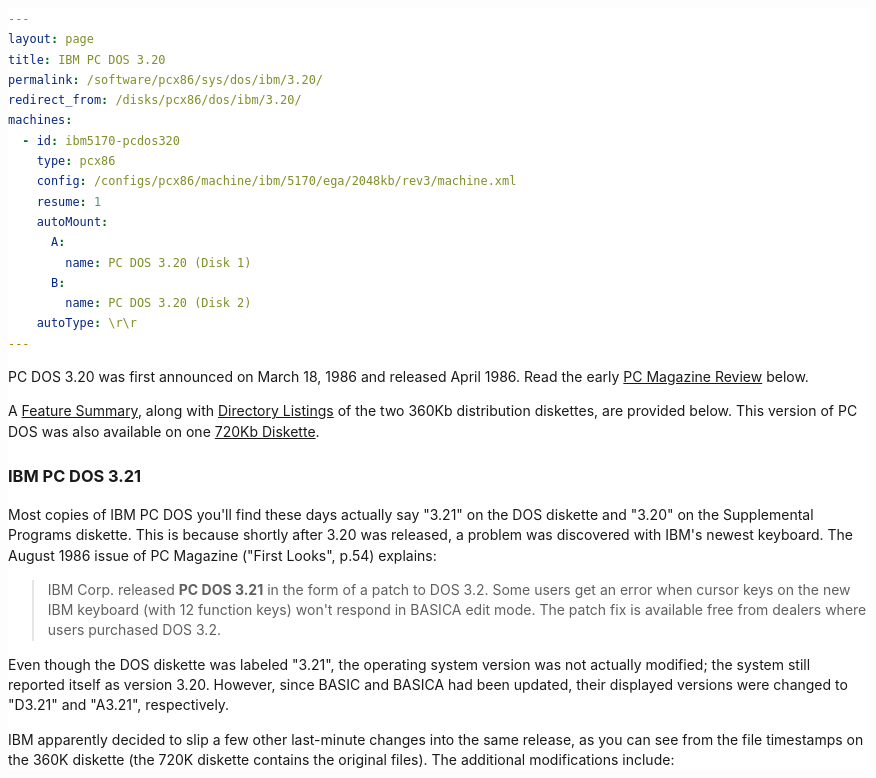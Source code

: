 ```yaml
---
layout: page
title: IBM PC DOS 3.20
permalink: /software/pcx86/sys/dos/ibm/3.20/
redirect_from: /disks/pcx86/dos/ibm/3.20/
machines:
  - id: ibm5170-pcdos320
    type: pcx86
    config: /configs/pcx86/machine/ibm/5170/ega/2048kb/rev3/machine.xml
    resume: 1
    autoMount:
      A:
        name: PC DOS 3.20 (Disk 1)
      B:
        name: PC DOS 3.20 (Disk 2)
    autoType: \r\r
---
```


PC DOS 3.20 was first announced on March 18, 1986 and released April 1986.  Read the early
[PC Magazine Review](#pc-magazine-review) below.

A [Feature Summary](#feature-summary), along with [Directory Listings](#directory-of-pc-dos-320-disk-1) of the two
360Kb distribution diskettes, are provided below.  This version of PC DOS was also available on one [720Kb Diskette](#directory-of-pc-dos-320-720k).

### IBM PC DOS 3.21

Most copies of IBM PC DOS you'll find these days actually say "3.21" on the DOS diskette and "3.20" on the Supplemental
Programs diskette.  This is because shortly after 3.20 was released, a problem was discovered with IBM's newest keyboard.
The August 1986 issue of PC Magazine ("First Looks", p.54) explains:

> IBM Corp. released **PC DOS 3.21** in the form of a patch to DOS 3.2. Some users get an error when cursor keys
> on the new IBM keyboard (with 12 function keys) won't respond in BASICA edit mode. The patch fix is available free
> from dealers where users purchased DOS 3.2.

Even though the DOS diskette was labeled "3.21", the operating system version was not actually modified; the system still
reported itself as version 3.20.  However, since BASIC and BASICA had been updated, their displayed versions were changed
to "D3.21" and "A3.21", respectively.

IBM apparently decided to slip a few other last-minute changes into the same release, as you can see from the
file timestamps on the 360K diskette (the 720K diskette contains the original files).  The additional modifications
include:
